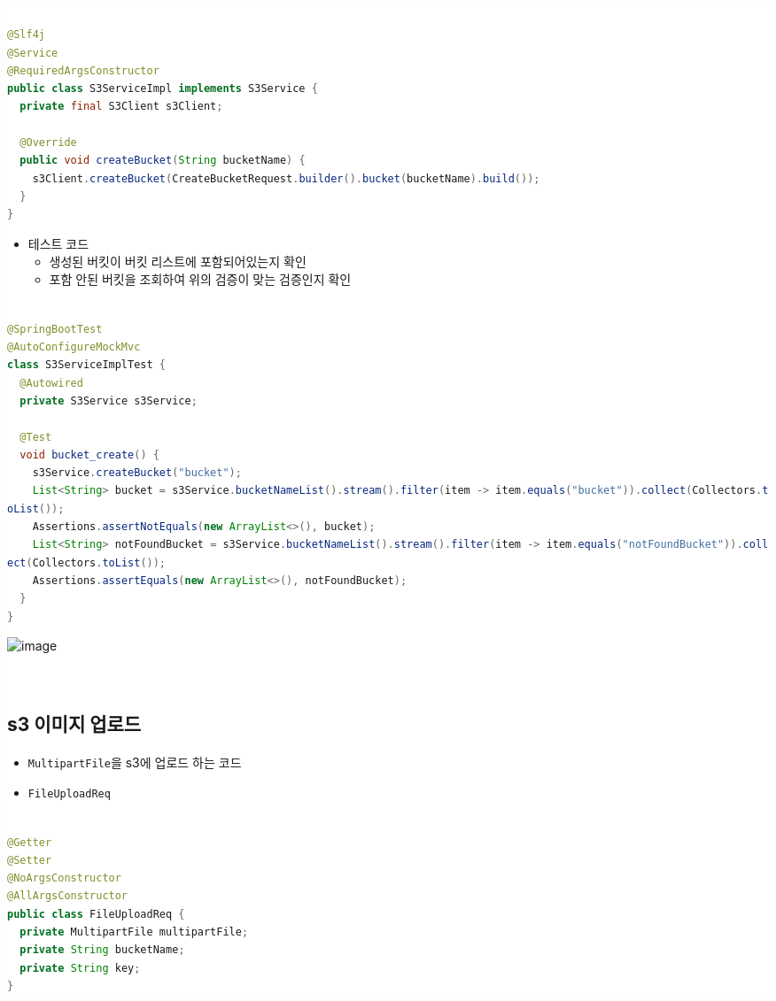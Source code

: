 ```java

@Slf4j
@Service
@RequiredArgsConstructor
public class S3ServiceImpl implements S3Service {
  private final S3Client s3Client;

  @Override
  public void createBucket(String bucketName) {
    s3Client.createBucket(CreateBucketRequest.builder().bucket(bucketName).build());
  }
}
```

- 테스트 코드
  - 생성된 버킷이 버킷 리스트에 포함되어있는지 확인
  - 포함 안된 버킷을 조회하여 위의 검증이 맞는 검증인지 확인

```java

@SpringBootTest
@AutoConfigureMockMvc
class S3ServiceImplTest {
  @Autowired
  private S3Service s3Service;

  @Test
  void bucket_create() {
    s3Service.createBucket("bucket");
    List<String> bucket = s3Service.bucketNameList().stream().filter(item -> item.equals("bucket")).collect(Collectors.toList());
    Assertions.assertNotEquals(new ArrayList<>(), bucket);
    List<String> notFoundBucket = s3Service.bucketNameList().stream().filter(item -> item.equals("notFoundBucket")).collect(Collectors.toList());
    Assertions.assertEquals(new ArrayList<>(), notFoundBucket);
  }
}
```

![image](https://github.com/AngryPig123/AngryPig123.github.io/assets/86225268/b5967241-50c8-410a-bd23-e928cb93bb35)


<br>

<h2> s3 이미지 업로드 </h2>

- ```MultipartFile```을 s3에 업로드 하는 코드


- ```FileUploadReq```

```java

@Getter
@Setter
@NoArgsConstructor
@AllArgsConstructor
public class FileUploadReq {
  private MultipartFile multipartFile;
  private String bucketName;
  private String key;
}
```
